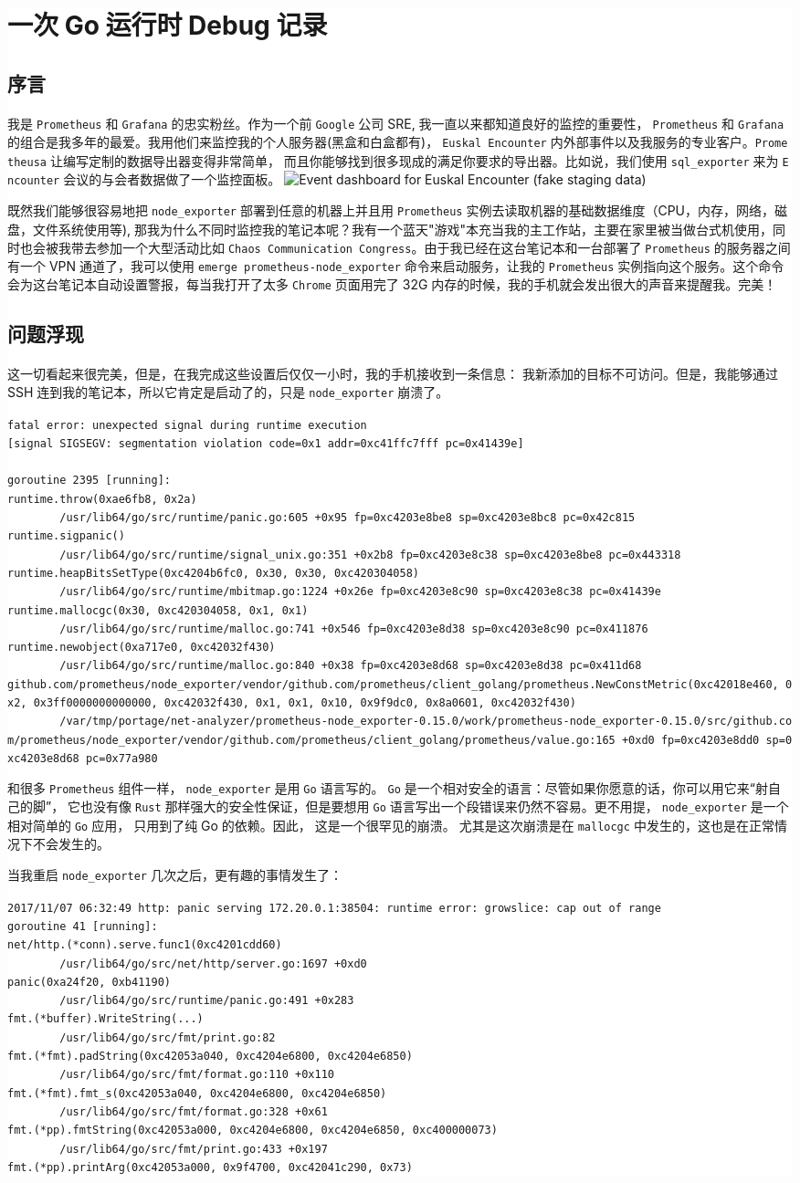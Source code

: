 # 一次 Go 运行时 Debug 记录
## 序言
我是 `Prometheus` 和 `Grafana` 的忠实粉丝。作为一个前 `Google` 公司 SRE, 我一直以来都知道良好的监控的重要性， `Prometheus` 和 `Grafana` 的组合是我多年的最爱。我用他们来监控我的个人服务器(黑盒和白盒都有)， `Euskal Encounter` 内外部事件以及我服务的专业客户。`Prometheusa` 让编写定制的数据导出器变得非常简单， 而且你能够找到很多现成的满足你要求的导出器。比如说，我们使用 `sql_exporter` 来为 `Encounter` 会议的与会者数据做了一个监控面板。
![Event dashboard for Euskal Encounter (fake staging data)](https://marcan.st/posts/go_debug/euskalstats.png)

既然我们能够很容易地把 `node_exporter` 部署到任意的机器上并且用 `Prometheus` 实例去读取机器的基础数据维度（CPU，内存，网络，磁盘，文件系统使用等), 那我为什么不同时监控我的笔记本呢？我有一个蓝天"游戏"本充当我的主工作站，主要在家里被当做台式机使用，同时也会被我带去参加一个大型活动比如 `Chaos Communication Congress`。由于我已经在这台笔记本和一台部署了 `Prometheus` 的服务器之间有一个 VPN 通道了，我可以使用 `emerge prometheus-node_exporter` 命令来启动服务，让我的 `Prometheus` 实例指向这个服务。这个命令会为这台笔记本自动设置警报，每当我打开了太多 `Chrome` 页面用完了 32G 内存的时候，我的手机就会发出很大的声音来提醒我。完美！

## 问题浮现
这一切看起来很完美，但是，在我完成这些设置后仅仅一小时，我的手机接收到一条信息： 我新添加的目标不可访问。但是，我能够通过 SSH 连到我的笔记本，所以它肯定是启动了的，只是 `node_exporter` 崩溃了。
```
fatal error: unexpected signal during runtime execution
[signal SIGSEGV: segmentation violation code=0x1 addr=0xc41ffc7fff pc=0x41439e]

goroutine 2395 [running]:
runtime.throw(0xae6fb8, 0x2a)
        /usr/lib64/go/src/runtime/panic.go:605 +0x95 fp=0xc4203e8be8 sp=0xc4203e8bc8 pc=0x42c815
runtime.sigpanic()
        /usr/lib64/go/src/runtime/signal_unix.go:351 +0x2b8 fp=0xc4203e8c38 sp=0xc4203e8be8 pc=0x443318
runtime.heapBitsSetType(0xc4204b6fc0, 0x30, 0x30, 0xc420304058)
        /usr/lib64/go/src/runtime/mbitmap.go:1224 +0x26e fp=0xc4203e8c90 sp=0xc4203e8c38 pc=0x41439e
runtime.mallocgc(0x30, 0xc420304058, 0x1, 0x1)
        /usr/lib64/go/src/runtime/malloc.go:741 +0x546 fp=0xc4203e8d38 sp=0xc4203e8c90 pc=0x411876
runtime.newobject(0xa717e0, 0xc42032f430)
        /usr/lib64/go/src/runtime/malloc.go:840 +0x38 fp=0xc4203e8d68 sp=0xc4203e8d38 pc=0x411d68
github.com/prometheus/node_exporter/vendor/github.com/prometheus/client_golang/prometheus.NewConstMetric(0xc42018e460, 0x2, 0x3ff0000000000000, 0xc42032f430, 0x1, 0x1, 0x10, 0x9f9dc0, 0x8a0601, 0xc42032f430)
        /var/tmp/portage/net-analyzer/prometheus-node_exporter-0.15.0/work/prometheus-node_exporter-0.15.0/src/github.com/prometheus/node_exporter/vendor/github.com/prometheus/client_golang/prometheus/value.go:165 +0xd0 fp=0xc4203e8dd0 sp=0xc4203e8d68 pc=0x77a980
```

和很多 `Prometheus` 组件一样， `node_exporter` 是用 `Go` 语言写的。 `Go` 是一个相对安全的语言：尽管如果你愿意的话，你可以用它来“射自己的脚”， 它也没有像 `Rust` 那样强大的安全性保证，但是要想用 `Go` 语言写出一个段错误来仍然不容易。更不用提， `node_exporter` 是一个相对简单的 `Go` 应用， 只用到了纯 Go 的依赖。因此， 这是一个很罕见的崩溃。 尤其是这次崩溃是在 `mallocgc` 中发生的，这也是在正常情况下不会发生的。

当我重启 `node_exporter` 几次之后，更有趣的事情发生了：
```
2017/11/07 06:32:49 http: panic serving 172.20.0.1:38504: runtime error: growslice: cap out of range
goroutine 41 [running]:
net/http.(*conn).serve.func1(0xc4201cdd60)
        /usr/lib64/go/src/net/http/server.go:1697 +0xd0
panic(0xa24f20, 0xb41190)
        /usr/lib64/go/src/runtime/panic.go:491 +0x283
fmt.(*buffer).WriteString(...)
        /usr/lib64/go/src/fmt/print.go:82
fmt.(*fmt).padString(0xc42053a040, 0xc4204e6800, 0xc4204e6850)
        /usr/lib64/go/src/fmt/format.go:110 +0x110
fmt.(*fmt).fmt_s(0xc42053a040, 0xc4204e6800, 0xc4204e6850)
        /usr/lib64/go/src/fmt/format.go:328 +0x61
fmt.(*pp).fmtString(0xc42053a000, 0xc4204e6800, 0xc4204e6850, 0xc400000073)
        /usr/lib64/go/src/fmt/print.go:433 +0x197
fmt.(*pp).printArg(0xc42053a000, 0x9f4700, 0xc42041c290, 0x73)
```